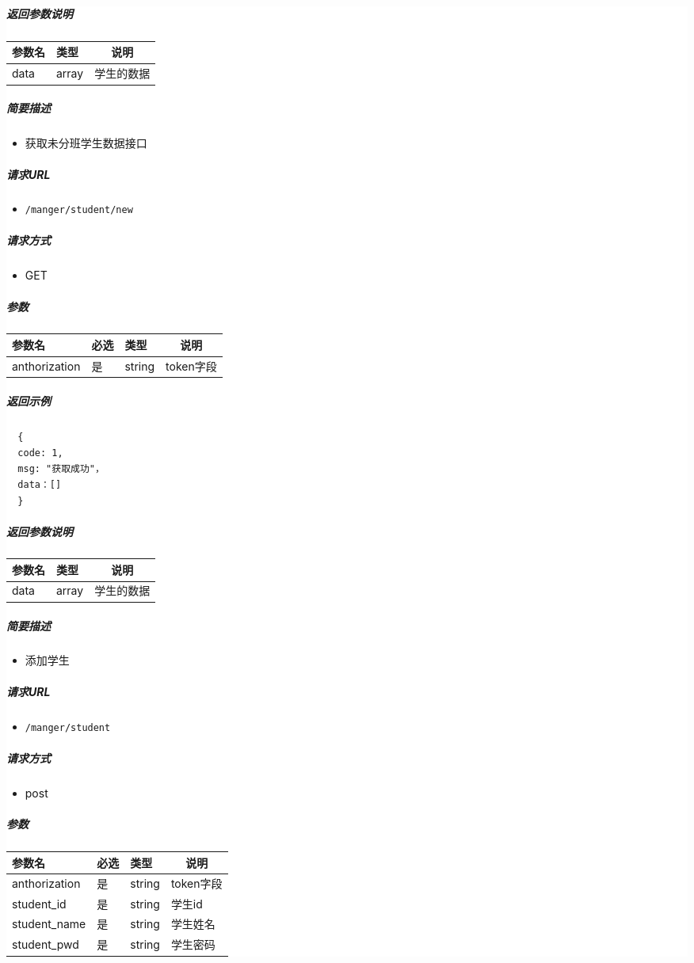 ##### 返回参数说明 

|参数名|类型|说明|
|:-----  |:-----|-----                           |
|data |array   |学生的数据  |


##### 简要描述

- 获取未分班学生数据接口
##### 请求URL
- ` /manger/student/new `
  
##### 请求方式
- GET 

##### 参数

|参数名|必选|类型|说明|
|:----    |:---|:----- |-----   |
|anthorization |是  |string |token字段   |


##### 返回示例 

``` 
  {
  code: 1,
  msg: "获取成功"，
  data：[]
  }
```

##### 返回参数说明 

|参数名|类型|说明|
|:-----  |:-----|-----                           |
|data |array   |学生的数据  |




##### 简要描述

- 添加学生
##### 请求URL
- ` /manger/student `
  
##### 请求方式
- post 

##### 参数

|参数名|必选|类型|说明|
|:----    |:---|:----- |-----   |
|anthorization |是  |string |token字段   |
|student_id |是  |string |学生id   |
|student_name |是  |string |学生姓名   |
|student_pwd |是  |string |学生密码   |
